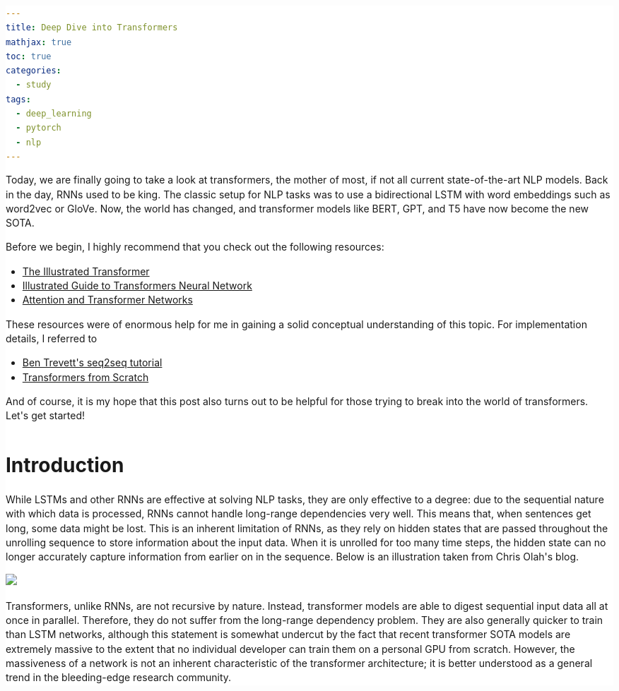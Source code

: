 ```yaml
---
title: Deep Dive into Transformers
mathjax: true
toc: true
categories:
  - study
tags:
  - deep_learning
  - pytorch
  - nlp
---
```


Today, we are finally going to take a look at transformers, the mother of most, if not all current state-of-the-art NLP models. Back in the day, RNNs used to be king. The classic setup for NLP tasks was to use a bidirectional LSTM with word embeddings such as word2vec or GloVe. Now, the world has changed, and transformer models like BERT, GPT, and T5 have now become the new SOTA. 

Before we begin, I highly recommend that you check out the following resources:

* [The Illustrated Transformer](http://jalammar.github.io/illustrated-transformer/)
* [Illustrated Guide to Transformers Neural Network](https://www.youtube.com/watch?v=4Bdc55j80l8&t=360s)
* [Attention and Transformer Networks](https://www.youtube.com/watch?v=OyFJWRnt_AY&t=2316s)

These resources were of enormous help for me in gaining a solid conceptual understanding of this topic. For implementation details, I referred to

* [Ben Trevett's seq2seq tutorial](https://github.com/bentrevett/pytorch-seq2seq/blob/master/6%20-%20Attention%20is%20All%20You%20Need.ipynb)
* [Transformers from Scratch](https://www.youtube.com/watch?v=U0s0f995w14&t=1172s)

And of course, it is my hope that this post also turns out to be helpful for those trying to break into the world of transformers. Let's get started!

# Introduction

While LSTMs and other RNNs are effective at solving NLP tasks, they are only effective to a degree: due to the sequential nature with which data is processed, RNNs cannot handle long-range dependencies very well. This means that, when sentences get long, some data might be lost. This is an inherent limitation of RNNs, as they rely on hidden states that are passed throughout the unrolling sequence to store information about the input data. When it is unrolled for too many time steps, the hidden state can no longer accurately capture information from earlier on in the sequence. Below is an illustration taken from Chris Olah's blog.

<img src="https://colah.github.io/posts/2015-08-Understanding-LSTMs/img/RNN-longtermdependencies.png" width=500>

Transformers, unlike RNNs, are not recursive by nature. Instead, transformer models are able to digest sequential input data all at once in parallel. Therefore, they do not suffer from the long-range dependency problem. They are also generally quicker to train than LSTM networks, although this statement is somewhat undercut by the fact that recent transformer SOTA models are extremely massive to the extent that no individual developer can train them on a personal GPU from scratch. However, the massiveness of a network is not an inherent characteristic of the transformer architecture; it is better understood as a general trend in the bleeding-edge research community. 
